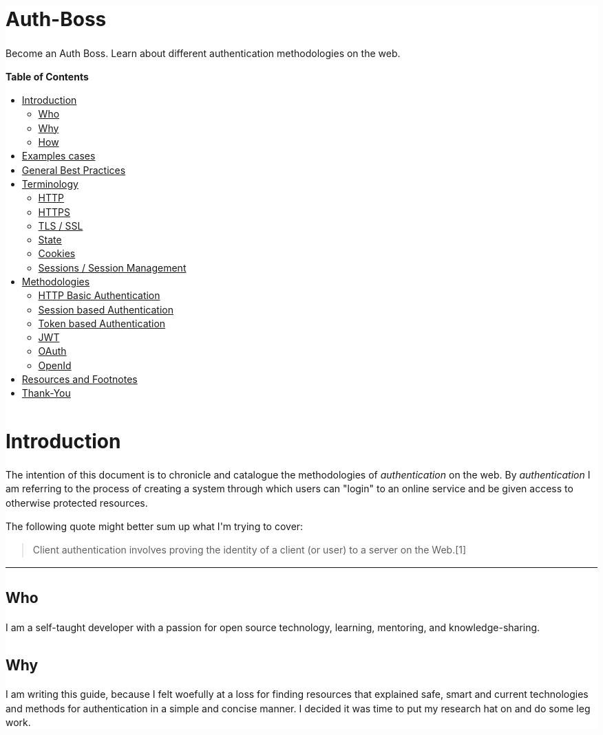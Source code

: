 # Auth-Boss
Become an Auth Boss. Learn about different authentication methodologies on the web.



**Table of Contents**

- [Introduction](#introduction)
  - [Who](#who)
  - [Why](#why)
  - [How](#how)
- [Examples cases](#examples-cases)
- [General Best Practices](#general-best-practices)
- [Terminology](#terminology)
  - [HTTP](#http)
  - [HTTPS](#https)
  - [TLS / SSL](#tls--ssl)
  - [State](#state)
  - [Cookies](#cookies)
  - [Sessions / Session Management](#sessions--session-management)
- [Methodologies](#methodologies)
  - [HTTP Basic Authentication](#http-basic-authentication)
  - [Session based Authentication](#session-based-authentication)
  - [Token based Authentication](#token-based-authentication)
  - [JWT](#jwt)
  - [OAuth](#oauth)
  - [OpenId](#openid)
- [Resources and Footnotes](#resources-and-footnotes)
- [Thank-You](#thank-you)


# Introduction

The intention of this document is to chronicle and catalogue the methodologies of _authentication_ on the web. By _authentication_ I am referring to the process of creating a system through which users can "login" to an online service and be given access to otherwise protected resources.

The following quote might better sum up what I'm trying to cover:

> Client authentication involves proving the identity of a client (or user) to a server on the Web.[1]

***

## Who
I am a self-taught developer with a passion for open source technology, learning, mentoring, and knowledge-sharing.

## Why
I am writing this guide, because I felt woefully at a loss for finding resources that explained safe, smart and current technologies and methods for authentication in a simple and concise manner. I decided it was time to put my research hat on and do some leg work.

